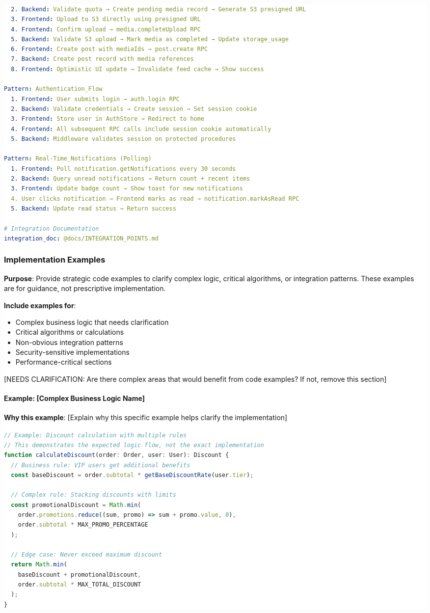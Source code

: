 ```yaml
  2. Backend: Validate quota → Create pending media record → Generate S3 presigned URL
  3. Frontend: Upload to S3 directly using presigned URL
  4. Frontend: Confirm upload → media.completeUpload RPC
  5. Backend: Validate S3 upload → Mark media as completed → Update storage_usage
  6. Frontend: Create post with mediaIds → post.create RPC
  7. Backend: Create post record with media references
  8. Frontend: Optimistic UI update → Invalidate feed cache → Show success

Pattern: Authentication_Flow
  1. Frontend: User submits login → auth.login RPC
  2. Backend: Validate credentials → Create session → Set session cookie
  3. Frontend: Store user in AuthStore → Redirect to home
  4. Frontend: All subsequent RPC calls include session cookie automatically
  5. Backend: Middleware validates session on protected procedures

Pattern: Real-Time_Notifications (Polling)
  1. Frontend: Poll notification.getNotifications every 30 seconds
  2. Backend: Query unread notifications → Return count + recent items
  3. Frontend: Update badge count → Show toast for new notifications
  4. User clicks notification → Frontend marks as read → notification.markAsRead RPC
  5. Backend: Update read status → Return success

# Integration Documentation
integration_doc: @docs/INTEGRATION_POINTS.md
```

### Implementation Examples

**Purpose**: Provide strategic code examples to clarify complex logic, critical algorithms, or integration patterns. These examples are for guidance, not prescriptive implementation.

**Include examples for**:
- Complex business logic that needs clarification
- Critical algorithms or calculations
- Non-obvious integration patterns
- Security-sensitive implementations
- Performance-critical sections

[NEEDS CLARIFICATION: Are there complex areas that would benefit from code examples? If not, remove this section]

#### Example: [Complex Business Logic Name]

**Why this example**: [Explain why this specific example helps clarify the implementation]

```typescript
// Example: Discount calculation with multiple rules
// This demonstrates the expected logic flow, not the exact implementation
function calculateDiscount(order: Order, user: User): Discount {
  // Business rule: VIP users get additional benefits
  const baseDiscount = order.subtotal * getBaseDiscountRate(user.tier);
  
  // Complex rule: Stacking discounts with limits
  const promotionalDiscount = Math.min(
    order.promotions.reduce((sum, promo) => sum + promo.value, 0),
    order.subtotal * MAX_PROMO_PERCENTAGE
  );
  
  // Edge case: Never exceed maximum discount
  return Math.min(
    baseDiscount + promotionalDiscount,
    order.subtotal * MAX_TOTAL_DISCOUNT
  );
}
```
